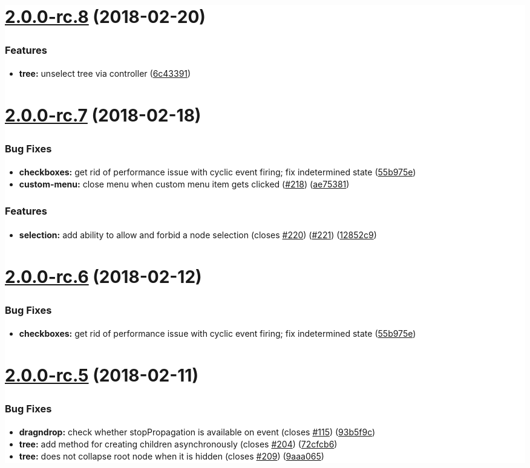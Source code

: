 <a name="2.0.0-rc.8"></a>

# [2.0.0-rc.8](https://github.com/valor-software/ng2-tree/compare/v2.0.0-rc.7...v2.0.0-rc.8) (2018-02-20)

### Features

* **tree:** unselect tree via controller ([6c43391](https://github.com/valor-software/ng2-tree/commit/6c43391))

<a name="2.0.0-rc.7"></a>

# [2.0.0-rc.7](https://github.com/valor-software/ng2-tree/compare/v2.0.0-rc.5...v2.0.0-rc.7) (2018-02-18)

### Bug Fixes

* **checkboxes:** get rid of performance issue with cyclic event firing; fix indetermined state ([55b975e](https://github.com/valor-software/ng2-tree/commit/55b975e))
* **custom-menu:** close menu when custom menu item gets clicked ([#218](https://github.com/valor-software/ng2-tree/issues/218)) ([ae75381](https://github.com/valor-software/ng2-tree/commit/ae75381))

### Features

* **selection:** add ability to allow and forbid a node selection (closes [#220](https://github.com/valor-software/ng2-tree/issues/220)) ([#221](https://github.com/valor-software/ng2-tree/issues/221)) ([12852c9](https://github.com/valor-software/ng2-tree/commit/12852c9))

<a name="2.0.0-rc.6"></a>

# [2.0.0-rc.6](https://github.com/valor-software/ng2-tree/compare/v2.0.0-rc.5...v2.0.0-rc.6) (2018-02-12)

### Bug Fixes

* **checkboxes:** get rid of performance issue with cyclic event firing; fix indetermined state ([55b975e](https://github.com/valor-software/ng2-tree/commit/55b975e))

<a name="2.0.0-rc.5"></a>

# [2.0.0-rc.5](https://github.com/valor-software/ng2-tree/compare/v2.0.0-rc.4...v2.0.0-rc.5) (2018-02-11)

### Bug Fixes

* **dragndrop:** check whether stopPropagation is available on event (closes [#115](https://github.com/valor-software/ng2-tree/issues/115)) ([93b5f9c](https://github.com/valor-software/ng2-tree/commit/93b5f9c))
* **tree:** add method for creating children asynchronously (closes [#204](https://github.com/valor-software/ng2-tree/issues/204)) ([72cfcb6](https://github.com/valor-software/ng2-tree/commit/72cfcb6))
* **tree:** does not collapse root node when it is hidden (closes [#209](https://github.com/valor-software/ng2-tree/issues/209)) ([9aaa065](https://github.com/valor-software/ng2-tree/commit/9aaa065))
